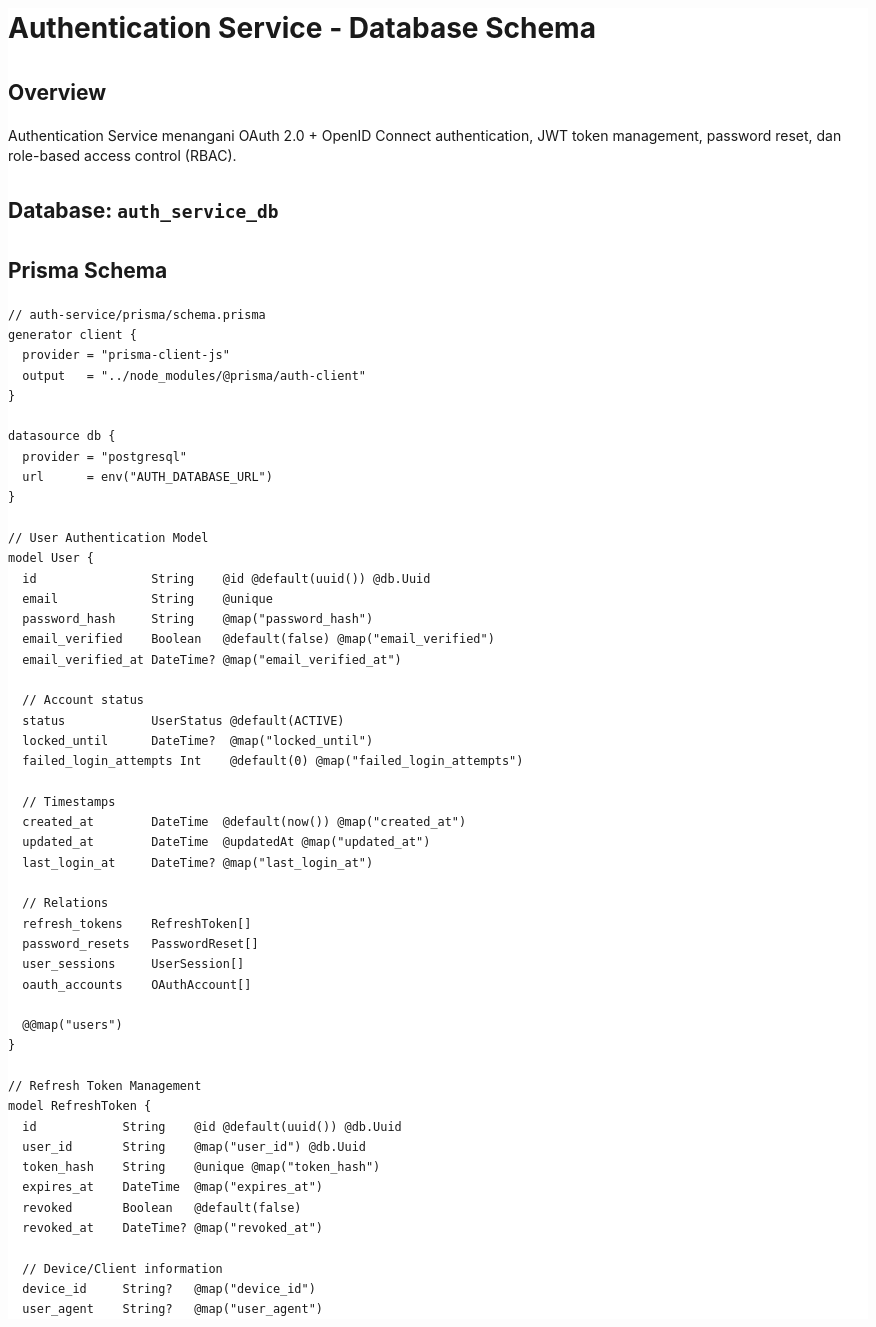 # Authentication Service - Database Schema

## Overview
Authentication Service menangani OAuth 2.0 + OpenID Connect authentication, JWT token management, password reset, dan role-based access control (RBAC).

## Database: `auth_service_db`

## Prisma Schema

```prisma
// auth-service/prisma/schema.prisma
generator client {
  provider = "prisma-client-js"
  output   = "../node_modules/@prisma/auth-client"
}

datasource db {
  provider = "postgresql"
  url      = env("AUTH_DATABASE_URL")
}

// User Authentication Model
model User {
  id                String    @id @default(uuid()) @db.Uuid
  email             String    @unique
  password_hash     String    @map("password_hash")
  email_verified    Boolean   @default(false) @map("email_verified")
  email_verified_at DateTime? @map("email_verified_at")
  
  // Account status
  status            UserStatus @default(ACTIVE)
  locked_until      DateTime?  @map("locked_until")
  failed_login_attempts Int    @default(0) @map("failed_login_attempts")
  
  // Timestamps
  created_at        DateTime  @default(now()) @map("created_at")
  updated_at        DateTime  @updatedAt @map("updated_at")
  last_login_at     DateTime? @map("last_login_at")
  
  // Relations
  refresh_tokens    RefreshToken[]
  password_resets   PasswordReset[]
  user_sessions     UserSession[]
  oauth_accounts    OAuthAccount[]
  
  @@map("users")
}

// Refresh Token Management
model RefreshToken {
  id            String    @id @default(uuid()) @db.Uuid
  user_id       String    @map("user_id") @db.Uuid
  token_hash    String    @unique @map("token_hash")
  expires_at    DateTime  @map("expires_at")
  revoked       Boolean   @default(false)
  revoked_at    DateTime? @map("revoked_at")
  
  // Device/Client information
  device_id     String?   @map("device_id")
  user_agent    String?   @map("user_agent")
```